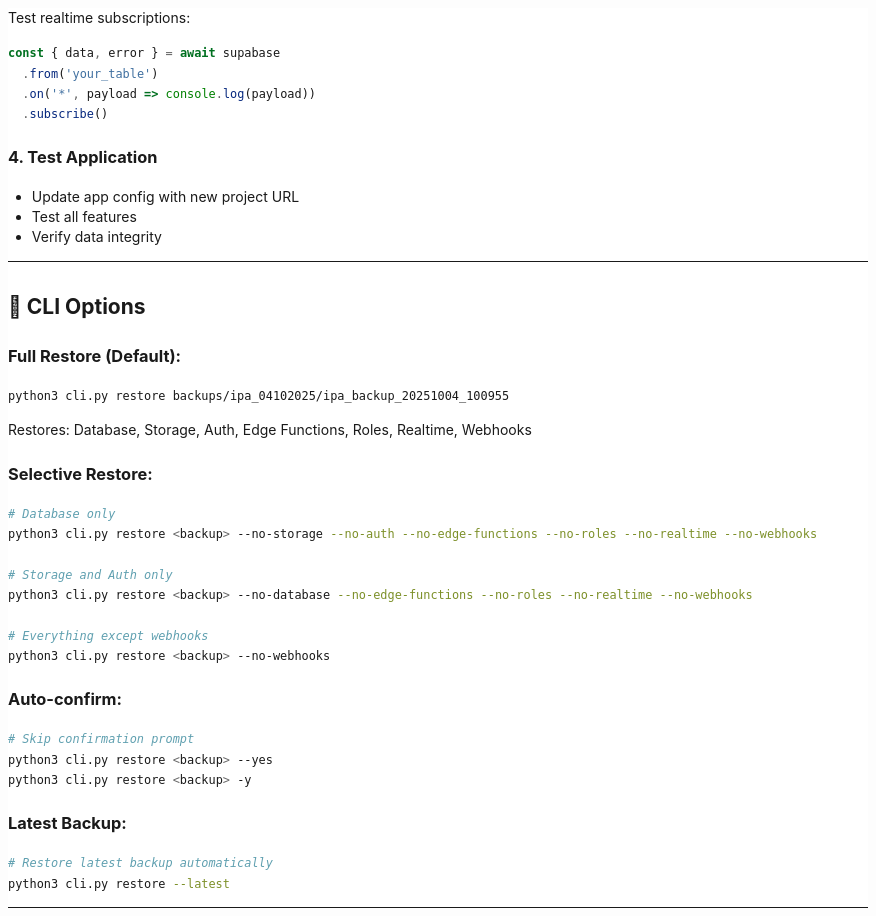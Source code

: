 Test realtime subscriptions:

```javascript
const { data, error } = await supabase
  .from('your_table')
  .on('*', payload => console.log(payload))
  .subscribe()
```

### **4. Test Application**

- Update app config with new project URL
- Test all features
- Verify data integrity

---

## 🎯 **CLI Options**

### **Full Restore (Default):**
```bash
python3 cli.py restore backups/ipa_04102025/ipa_backup_20251004_100955
```

Restores: Database, Storage, Auth, Edge Functions, Roles, Realtime, Webhooks

### **Selective Restore:**
```bash
# Database only
python3 cli.py restore <backup> --no-storage --no-auth --no-edge-functions --no-roles --no-realtime --no-webhooks

# Storage and Auth only
python3 cli.py restore <backup> --no-database --no-edge-functions --no-roles --no-realtime --no-webhooks

# Everything except webhooks
python3 cli.py restore <backup> --no-webhooks
```

### **Auto-confirm:**
```bash
# Skip confirmation prompt
python3 cli.py restore <backup> --yes
python3 cli.py restore <backup> -y
```

### **Latest Backup:**
```bash
# Restore latest backup automatically
python3 cli.py restore --latest
```

---